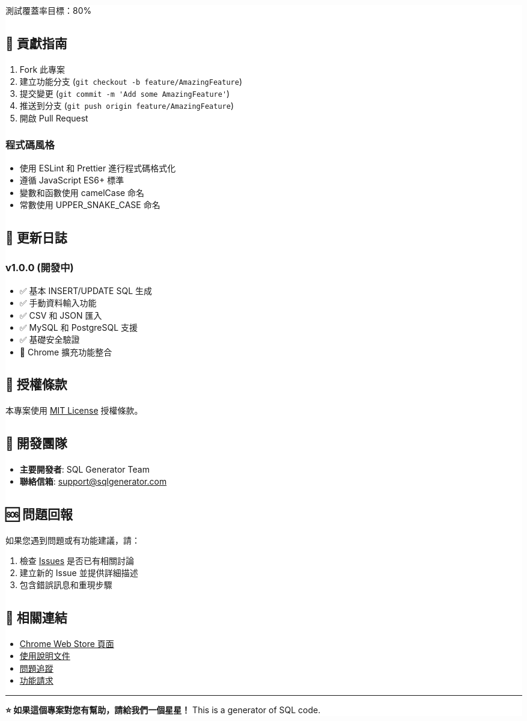 測試覆蓋率目標：80%

## 🤝 貢獻指南

1. Fork 此專案
2. 建立功能分支 (`git checkout -b feature/AmazingFeature`)
3. 提交變更 (`git commit -m 'Add some AmazingFeature'`)
4. 推送到分支 (`git push origin feature/AmazingFeature`)
5. 開啟 Pull Request

### 程式碼風格

- 使用 ESLint 和 Prettier 進行程式碼格式化
- 遵循 JavaScript ES6+ 標準
- 變數和函數使用 camelCase 命名
- 常數使用 UPPER_SNAKE_CASE 命名

## 📝 更新日誌

### v1.0.0 (開發中)
- ✅ 基本 INSERT/UPDATE SQL 生成
- ✅ 手動資料輸入功能
- ✅ CSV 和 JSON 匯入
- ✅ MySQL 和 PostgreSQL 支援
- ✅ 基礎安全驗證
- 🔄 Chrome 擴充功能整合

## 📄 授權條款

本專案使用 [MIT License](LICENSE) 授權條款。

## 👥 開發團隊

- **主要開發者**: SQL Generator Team
- **聯絡信箱**: support@sqlgenerator.com

## 🆘 問題回報

如果您遇到問題或有功能建議，請：

1. 檢查 [Issues](https://github.com/sqlgenerator/chrome-extension/issues) 是否已有相關討論
2. 建立新的 Issue 並提供詳細描述
3. 包含錯誤訊息和重現步驟

## 🔗 相關連結

- [Chrome Web Store 頁面](https://chrome.google.com/webstore)
- [使用說明文件](https://github.com/sqlgenerator/chrome-extension/wiki)
- [問題追蹤](https://github.com/sqlgenerator/chrome-extension/issues)
- [功能請求](https://github.com/sqlgenerator/chrome-extension/discussions)

---

**⭐ 如果這個專案對您有幫助，請給我們一個星星！**
This is a generator of SQL code.
